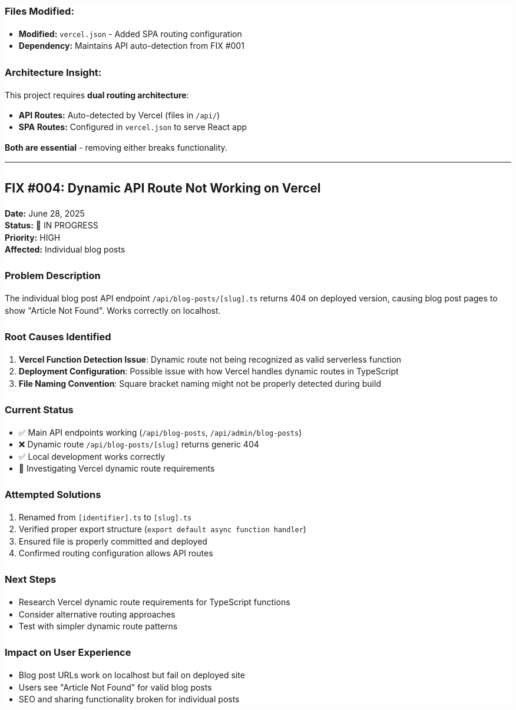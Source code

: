 ### **Files Modified:**
- **Modified:** `vercel.json` - Added SPA routing configuration
- **Dependency:** Maintains API auto-detection from FIX #001

### **Architecture Insight:**
This project requires **dual routing architecture**:
- **API Routes:** Auto-detected by Vercel (files in `/api/`)
- **SPA Routes:** Configured in `vercel.json` to serve React app

**Both are essential** - removing either breaks functionality.

---

## **FIX #004: Dynamic API Route Not Working on Vercel**

**Date:** June 28, 2025  
**Status:** 🔄 IN PROGRESS  
**Priority:** HIGH  
**Affected:** Individual blog posts

### **Problem Description**
The individual blog post API endpoint `/api/blog-posts/[slug].ts` returns 404 on deployed version, causing blog post pages to show "Article Not Found". Works correctly on localhost.

### **Root Causes Identified**
1. **Vercel Function Detection Issue**: Dynamic route not being recognized as valid serverless function
2. **Deployment Configuration**: Possible issue with how Vercel handles dynamic routes in TypeScript
3. **File Naming Convention**: Square bracket naming might not be properly detected during build

### **Current Status**
- ✅ Main API endpoints working (`/api/blog-posts`, `/api/admin/blog-posts`)
- ❌ Dynamic route `/api/blog-posts/[slug]` returns generic 404
- ✅ Local development works correctly
- 🔄 Investigating Vercel dynamic route requirements

### **Attempted Solutions**
1. Renamed from `[identifier].ts` to `[slug].ts`
2. Verified proper export structure (`export default async function handler`)
3. Ensured file is properly committed and deployed
4. Confirmed routing configuration allows API routes

### **Next Steps**
- Research Vercel dynamic route requirements for TypeScript functions
- Consider alternative routing approaches
- Test with simpler dynamic route patterns

### **Impact on User Experience**
- Blog post URLs work on localhost but fail on deployed site
- Users see "Article Not Found" for valid blog posts
- SEO and sharing functionality broken for individual posts

